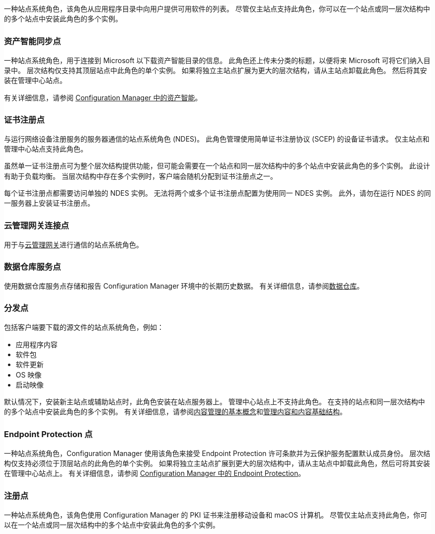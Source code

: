 一种站点系统角色，该角色从应用程序目录中向用户提供可用软件的列表。 尽管仅主站点支持此角色，你可以在一个站点或同一层次结构中的多个站点中安装此角色的多个实例。  

### <a name="asset-intelligence-synchronization-point"></a>资产智能同步点

一种站点系统角色，用于连接到 Microsoft 以下载资产智能目录的信息。 此角色还上传未分类的标题，以便将来 Microsoft 可将它们纳入目录中。 层次结构仅支持其顶层站点中此角色的单个实例。 如果将独立主站点扩展为更大的层次结构，请从主站点卸载此角色。 然后将其安装在管理中心站点。

有关详细信息，请参阅 [Configuration Manager 中的资产智能](../../clients/manage/asset-intelligence/introduction-to-asset-intelligence.md)。  

### <a name="certificate-registration-point"></a>证书注册点

与运行网络设备注册服务的服务器通信的站点系统角色 (NDES)。 此角色管理使用简单证书注册协议 (SCEP) 的设备证书请求。 仅主站点和管理中心站点支持此角色。

虽然单一证书注册点可为整个层次结构提供功能，但可能会需要在一个站点和同一层次结构中的多个站点中安装此角色的多个实例。 此设计有助于负载均衡。 当层次结构中存在多个实例时，客户端会随机分配到证书注册点之一。  

每个证书注册点都需要访问单独的 NDES 实例。 无法将两个或多个证书注册点配置为使用同一 NDES 实例。 此外，请勿在运行 NDES 的同一服务器上安装证书注册点。  

### <a name="cloud-management-gateway-connection-point"></a>云管理网关连接点

用于与[云管理网关](../../clients/manage/cmg/plan-cloud-management-gateway.md)进行通信的站点系统角色。  

### <a name="data-warehouse-service-point"></a>数据仓库服务点

使用数据仓库服务点存储和报告 Configuration Manager 环境中的长期历史数据。 有关详细信息，请参阅[数据仓库](../../servers/manage/data-warehouse.md)。  

### <a name="distribution-point"></a>分发点

包括客户端要下载的源文件的站点系统角色，例如：

- 应用程序内容
- 软件包
- 软件更新
- OS 映像
- 启动映像  

默认情况下，安装新主站点或辅助站点时，此角色安装在站点服务器上。 管理中心站点上不支持此角色。 在支持的站点和同一层次结构中的多个站点中安装此角色的多个实例。 有关详细信息，请参阅[内容管理的基本概念](fundamental-concepts-for-content-management.md)和[管理内容和内容基础结构](../../servers/deploy/configure/manage-content-and-content-infrastructure.md)。  

### <a name="endpoint-protection-point"></a>Endpoint Protection 点

一种站点系统角色，Configuration Manager 使用该角色来接受 Endpoint Protection 许可条款并为云保护服务配置默认成员身份。 层次结构仅支持必须位于顶层站点的此角色的单个实例。 如果将独立主站点扩展到更大的层次结构中，请从主站点中卸载此角色，然后可将其安装在管理中心站点上。 有关详细信息，请参阅 [Configuration Manager 中的 Endpoint Protection](../../../protect/deploy-use/endpoint-protection.md)。  

### <a name="enrollment-point"></a>注册点

一种站点系统角色，该角色使用 Configuration Manager 的 PKI 证书来注册移动设备和 macOS 计算机。 尽管仅主站点支持此角色，你可以在一个站点或同一层次结构中的多个站点中安装此角色的多个实例。  
